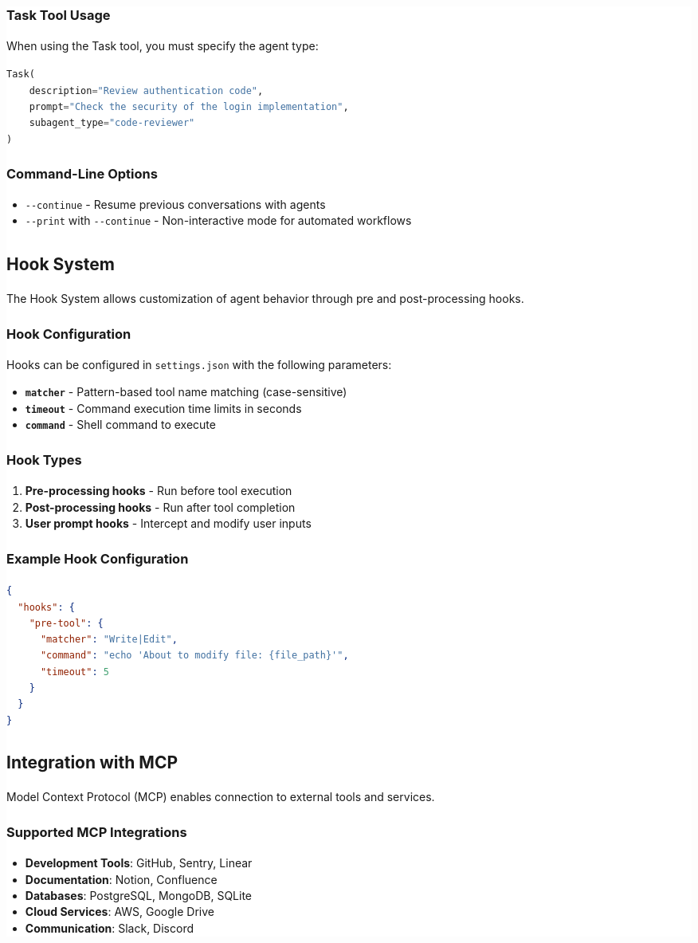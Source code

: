### Task Tool Usage
When using the Task tool, you must specify the agent type:
```python
Task(
    description="Review authentication code",
    prompt="Check the security of the login implementation",
    subagent_type="code-reviewer"
)
```

### Command-Line Options
- `--continue` - Resume previous conversations with agents
- `--print` with `--continue` - Non-interactive mode for automated workflows

## Hook System

The Hook System allows customization of agent behavior through pre and post-processing hooks.

### Hook Configuration
Hooks can be configured in `settings.json` with the following parameters:
- **`matcher`** - Pattern-based tool name matching (case-sensitive)
- **`timeout`** - Command execution time limits in seconds
- **`command`** - Shell command to execute

### Hook Types
1. **Pre-processing hooks** - Run before tool execution
2. **Post-processing hooks** - Run after tool completion
3. **User prompt hooks** - Intercept and modify user inputs

### Example Hook Configuration
```json
{
  "hooks": {
    "pre-tool": {
      "matcher": "Write|Edit",
      "command": "echo 'About to modify file: {file_path}'",
      "timeout": 5
    }
  }
}
```

## Integration with MCP

Model Context Protocol (MCP) enables connection to external tools and services.

### Supported MCP Integrations
- **Development Tools**: GitHub, Sentry, Linear
- **Documentation**: Notion, Confluence
- **Databases**: PostgreSQL, MongoDB, SQLite
- **Cloud Services**: AWS, Google Drive
- **Communication**: Slack, Discord
